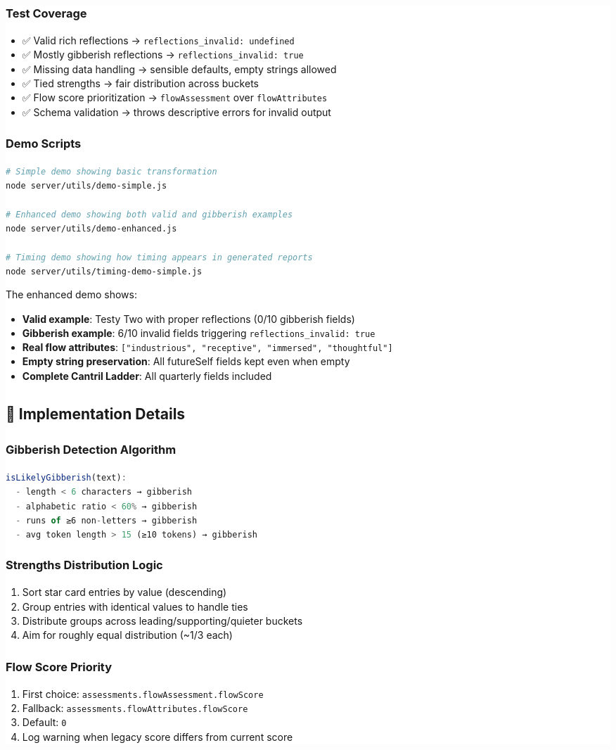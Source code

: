 ### Test Coverage
- ✅ Valid rich reflections → `reflections_invalid: undefined`
- ✅ Mostly gibberish reflections → `reflections_invalid: true`
- ✅ Missing data handling → sensible defaults, empty strings allowed
- ✅ Tied strengths → fair distribution across buckets
- ✅ Flow score prioritization → `flowAssessment` over `flowAttributes`
- ✅ Schema validation → throws descriptive errors for invalid output

### Demo Scripts
```bash
# Simple demo showing basic transformation
node server/utils/demo-simple.js

# Enhanced demo showing both valid and gibberish examples
node server/utils/demo-enhanced.js

# Timing demo showing how timing appears in generated reports
node server/utils/timing-demo-simple.js
```

The enhanced demo shows:
- **Valid example**: Testy Two with proper reflections (0/10 gibberish fields)
- **Gibberish example**: 6/10 invalid fields triggering `reflections_invalid: true`
- **Real flow attributes**: `["industrious", "receptive", "immersed", "thoughtful"]`
- **Empty string preservation**: All futureSelf fields kept even when empty
- **Complete Cantril Ladder**: All quarterly fields included

## 🔧 Implementation Details

### Gibberish Detection Algorithm
```typescript
isLikelyGibberish(text):
  - length < 6 characters → gibberish
  - alphabetic ratio < 60% → gibberish
  - runs of ≥6 non-letters → gibberish
  - avg token length > 15 (≥10 tokens) → gibberish
```

### Strengths Distribution Logic
1. Sort star card entries by value (descending)
2. Group entries with identical values to handle ties
3. Distribute groups across leading/supporting/quieter buckets
4. Aim for roughly equal distribution (~1/3 each)

### Flow Score Priority
1. First choice: `assessments.flowAssessment.flowScore`
2. Fallback: `assessments.flowAttributes.flowScore`
3. Default: `0`
4. Log warning when legacy score differs from current score
